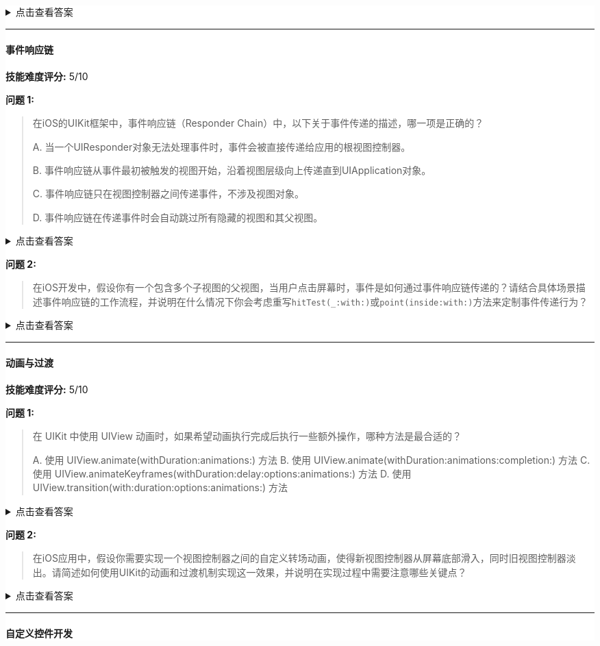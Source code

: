 <details><summary>点击查看答案</summary></details>

---

<a id='事件响应链'></a>
#### 事件响应链

**技能难度评分:** 5/10

**问题 1:**

> 在iOS的UIKit框架中，事件响应链（Responder Chain）中，以下关于事件传递的描述，哪一项是正确的？
> 
> A. 当一个UIResponder对象无法处理事件时，事件会被直接传递给应用的根视图控制器。
> 
> B. 事件响应链从事件最初被触发的视图开始，沿着视图层级向上传递直到UIApplication对象。
> 
> C. 事件响应链只在视图控制器之间传递事件，不涉及视图对象。
> 
> D. 事件响应链在传递事件时会自动跳过所有隐藏的视图和其父视图。

<details><summary>点击查看答案</summary></details>

**问题 2:**

> 在iOS开发中，假设你有一个包含多个子视图的父视图，当用户点击屏幕时，事件是如何通过事件响应链传递的？请结合具体场景描述事件响应链的工作流程，并说明在什么情况下你会考虑重写`hitTest(_:with:)`或`point(inside:with:)`方法来定制事件传递行为？

<details><summary>点击查看答案</summary></details>

---

<a id='动画与过渡'></a>
#### 动画与过渡

**技能难度评分:** 5/10

**问题 1:**

> 在 UIKit 中使用 UIView 动画时，如果希望动画执行完成后执行一些额外操作，哪种方法是最合适的？
> 
> A. 使用 UIView.animate(withDuration:animations:) 方法
> B. 使用 UIView.animate(withDuration:animations:completion:) 方法
> C. 使用 UIView.animateKeyframes(withDuration:delay:options:animations:) 方法
> D. 使用 UIView.transition(with:duration:options:animations:) 方法

<details><summary>点击查看答案</summary></details>

**问题 2:**

> 在iOS应用中，假设你需要实现一个视图控制器之间的自定义转场动画，使得新视图控制器从屏幕底部滑入，同时旧视图控制器淡出。请简述如何使用UIKit的动画和过渡机制实现这一效果，并说明在实现过程中需要注意哪些关键点？

<details><summary>点击查看答案</summary></details>

---

<a id='自定义控件开发'></a>
#### 自定义控件开发
